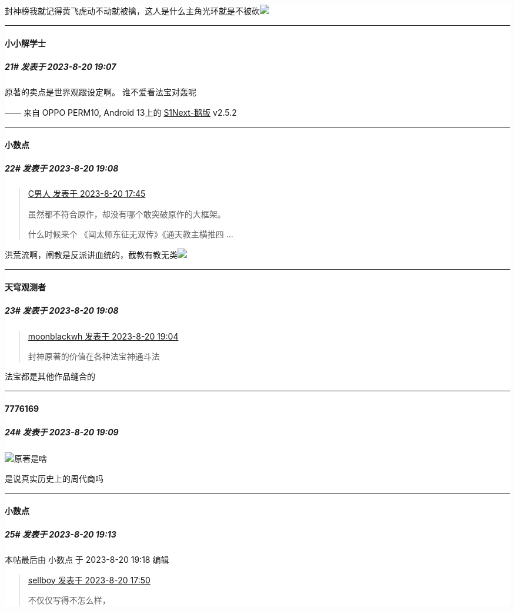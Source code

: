 封神榜我就记得黄飞虎动不动就被擒，这人是什么主角光环就是不被砍<img src="https://static.saraba1st.com/image/smiley/face2017/001.png" referrerpolicy="no-referrer">

*****

####  小小解学士  
##### 21#       发表于 2023-8-20 19:07

原著的卖点是世界观跟设定啊。 谁不爱看法宝对轰呢

—— 来自 OPPO PERM10, Android 13上的 [S1Next-鹅版](https://github.com/ykrank/S1-Next/releases) v2.5.2

*****

####  小数点  
##### 22#       发表于 2023-8-20 19:08

<blockquote><a href="httphttps://bbs.saraba1st.com/2b/forum.php?mod=redirect&amp;goto=findpost&amp;pid=62097370&amp;ptid=2149191" target="_blank">C男人 发表于 2023-8-20 17:45</a>

虽然都不符合原作，却没有哪个敢突破原作的大框架。

什么时候来个 《闻太师东征无双传》《通天教主横推四 ...</blockquote>
洪荒流啊，阐教是反派讲血统的，截教有教无类<img src="https://static.saraba1st.com/image/smiley/face2017/043.png" referrerpolicy="no-referrer">

*****

####  天穹观测者  
##### 23#       发表于 2023-8-20 19:08

<blockquote><a href="httphttps://bbs.saraba1st.com/2b/forum.php?mod=redirect&amp;goto=findpost&amp;pid=62098172&amp;ptid=2149191" target="_blank">moonblackwh 发表于 2023-8-20 19:04</a>

封神原著的价值在各种法宝神通斗法</blockquote>
法宝都是其他作品缝合的

*****

####  7776169  
##### 24#       发表于 2023-8-20 19:09

<img src="https://static.saraba1st.com/image/smiley/face2017/067.png" referrerpolicy="no-referrer">原著是啥

是说真实历史上的周代商吗

*****

####  小数点  
##### 25#       发表于 2023-8-20 19:13

 本帖最后由 小数点 于 2023-8-20 19:18 编辑 
<blockquote><a href="httphttps://bbs.saraba1st.com/2b/forum.php?mod=redirect&amp;goto=findpost&amp;pid=62097428&amp;ptid=2149191" target="_blank">sellboy 发表于 2023-8-20 17:50</a>

不仅仅写得不怎么样，
